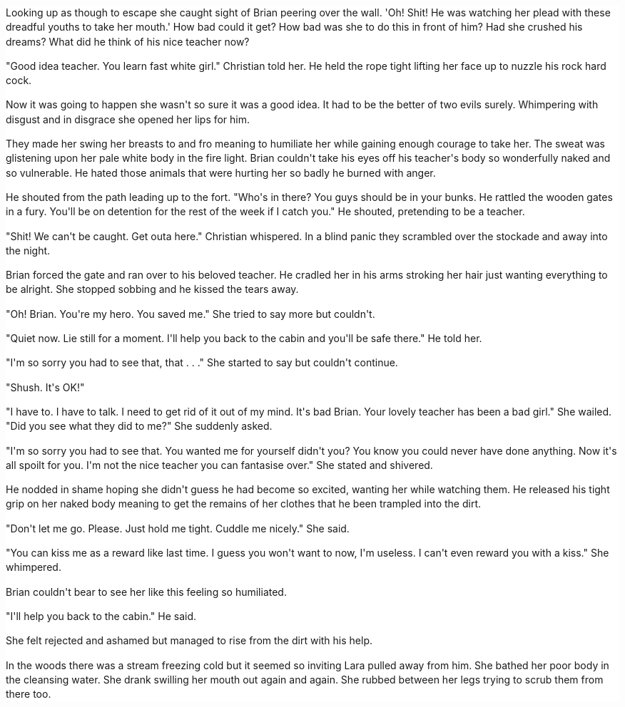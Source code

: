 Looking up as though to escape she caught sight of Brian peering over the wall. 'Oh! Shit! He was watching her plead with these dreadful youths to take her mouth.' How bad could it get? How bad was she to do this in front of him? Had she crushed his dreams? What did he think of his nice teacher now? 

"Good idea teacher. You learn fast white girl." Christian told her. He held the rope tight lifting her face up to nuzzle his rock hard cock. 

Now it was going to happen she wasn't so sure it was a good idea. It had to be the better of two evils surely. Whimpering with disgust and in disgrace she opened her lips for him. 

They made her swing her breasts to and fro meaning to humiliate her while gaining enough courage to take her. The sweat was glistening upon her pale white body in the fire light. Brian couldn't take his eyes off his teacher's body so wonderfully naked and so vulnerable. He hated those animals that were hurting her so badly he burned with anger. 

He shouted from the path leading up to the fort. "Who's in there? You guys should be in your bunks. He rattled the wooden gates in a fury. You'll be on detention for the rest of the week if I catch you." He shouted, pretending to be a teacher. 

"Shit! We can't be caught. Get outa here." Christian whispered. In a blind panic they scrambled over the stockade and away into the night. 

Brian forced the gate and ran over to his beloved teacher. He cradled her in his arms stroking her hair just wanting everything to be alright. She stopped sobbing and he kissed the tears away. 

"Oh! Brian. You're my hero. You saved me." She tried to say more but couldn't. 

"Quiet now. Lie still for a moment. I'll help you back to the cabin and you'll be safe there." He told her. 

"I'm so sorry you had to see that, that . . ." She started to say but couldn't continue. 

"Shush. It's OK!" 

"I have to. I have to talk. I need to get rid of it out of my mind. It's bad Brian. Your lovely teacher has been a bad girl." She wailed. "Did you see what they did to me?" She suddenly asked. 

"I'm so sorry you had to see that. You wanted me for yourself didn't you? You know you could never have done anything. Now it's all spoilt for you. I'm not the nice teacher you can fantasise over." She stated and shivered. 

He nodded in shame hoping she didn't guess he had become so excited, wanting her while watching them. He released his tight grip on her naked body meaning to get the remains of her clothes that he been trampled into the dirt. 

"Don't let me go. Please. Just hold me tight. Cuddle me nicely." She said. 

"You can kiss me as a reward like last time. I guess you won't want to now, I'm useless. I can't even reward you with a kiss." She whimpered. 

Brian couldn't bear to see her like this feeling so humiliated. 

"I'll help you back to the cabin." He said. 

She felt rejected and ashamed but managed to rise from the dirt with his help. 

In the woods there was a stream freezing cold but it seemed so inviting Lara pulled away from him. She bathed her poor body in the cleansing water. She drank swilling her mouth out again and again. She rubbed between her legs trying to scrub them from there too. 
